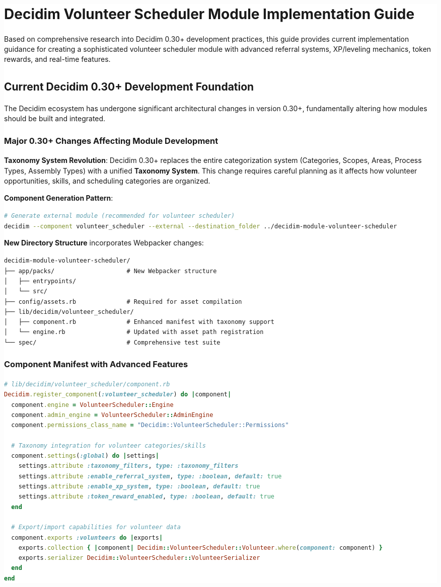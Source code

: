 # Decidim Volunteer Scheduler Module Implementation Guide

Based on comprehensive research into Decidim 0.30+ development practices, this guide provides current implementation guidance for creating a sophisticated volunteer scheduler module with advanced referral systems, XP/leveling mechanics, token rewards, and real-time features.

## Current Decidim 0.30+ Development Foundation

The Decidim ecosystem has undergone significant architectural changes in version 0.30+, fundamentally altering how modules should be built and integrated.

### Major 0.30+ Changes Affecting Module Development

**Taxonomy System Revolution**: Decidim 0.30+ replaces the entire categorization system (Categories, Scopes, Areas, Process Types, Assembly Types) with a unified **Taxonomy System**. This change requires careful planning as it affects how volunteer opportunities, skills, and scheduling categories are organized.

**Component Generation Pattern**:
```bash
# Generate external module (recommended for volunteer scheduler)
decidim --component volunteer_scheduler --external --destination_folder ../decidim-module-volunteer-scheduler
```

**New Directory Structure** incorporates Webpacker changes:
```
decidim-module-volunteer-scheduler/
├── app/packs/                    # New Webpacker structure
│   ├── entrypoints/
│   └── src/
├── config/assets.rb              # Required for asset compilation
├── lib/decidim/volunteer_scheduler/
│   ├── component.rb              # Enhanced manifest with taxonomy support
│   └── engine.rb                 # Updated with asset path registration
└── spec/                         # Comprehensive test suite
```

### Component Manifest with Advanced Features

```ruby
# lib/decidim/volunteer_scheduler/component.rb
Decidim.register_component(:volunteer_scheduler) do |component|
  component.engine = VolunteerScheduler::Engine
  component.admin_engine = VolunteerScheduler::AdminEngine
  component.permissions_class_name = "Decidim::VolunteerScheduler::Permissions"

  # Taxonomy integration for volunteer categories/skills
  component.settings(:global) do |settings|
    settings.attribute :taxonomy_filters, type: :taxonomy_filters
    settings.attribute :enable_referral_system, type: :boolean, default: true
    settings.attribute :enable_xp_system, type: :boolean, default: true
    settings.attribute :token_reward_enabled, type: :boolean, default: true
  end

  # Export/import capabilities for volunteer data
  component.exports :volunteers do |exports|
    exports.collection { |component| Decidim::VolunteerScheduler::Volunteer.where(component: component) }
    exports.serializer Decidim::VolunteerScheduler::VolunteerSerializer
  end
end
```
